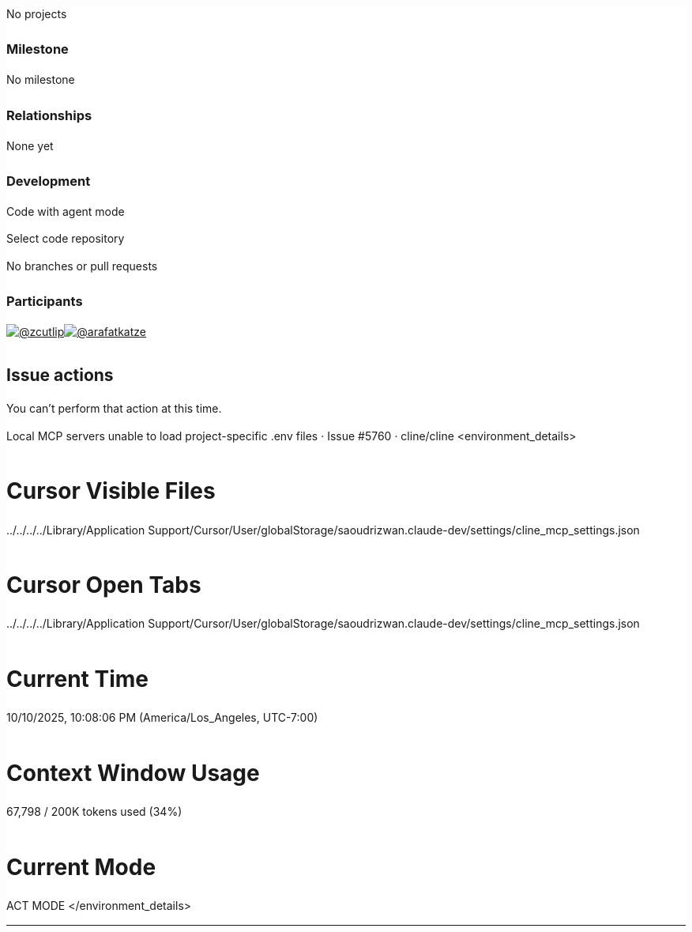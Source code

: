 No projects

### Milestone

No milestone

### Relationships

None yet

### Development

Code with agent mode

Select code repository

No branches or pull requests

### Participants

[![@zcutlip](https://avatars.githubusercontent.com/u/2158303?s=64&u=8321838412313bb69339d141b3fe284c4f7e38be&v=4)](/zcutlip)[![@arafatkatze](https://avatars.githubusercontent.com/u/11155207?s=64&u=cd4d7ee51cdd943f2bc1445788062f25a8dd3dcb&v=4)](/arafatkatze)

Issue actions
-------------

You can’t perform that action at this time.

Local MCP servers unable to load project-specific .env files · Issue #5760 · cline/cline
<environment_details>
# Cursor Visible Files
../../../../Library/Application Support/Cursor/User/globalStorage/saoudrizwan.claude-dev/settings/cline_mcp_settings.json

# Cursor Open Tabs
../../../../Library/Application Support/Cursor/User/globalStorage/saoudrizwan.claude-dev/settings/cline_mcp_settings.json

# Current Time
10/10/2025, 10:08:06 PM (America/Los_Angeles, UTC-7:00)

# Context Window Usage
67,798 / 200K tokens used (34%)

# Current Mode
ACT MODE
</environment_details>

---